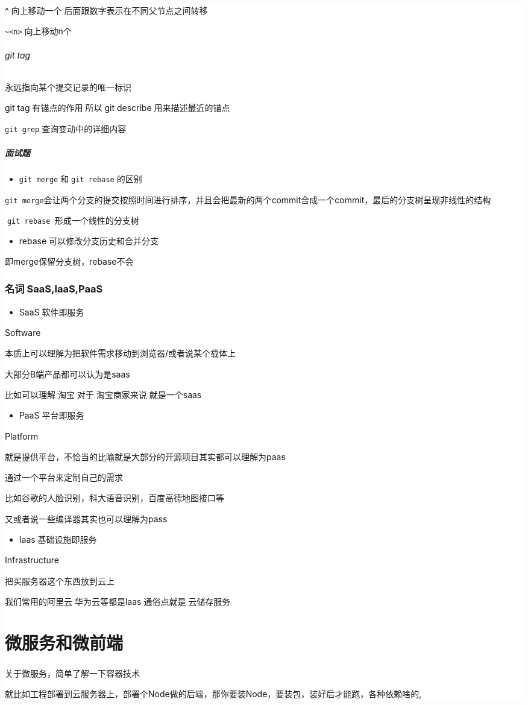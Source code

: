^ 向上移动一个 后面跟数字表示在不同父节点之间转移

`~<n>` 向上移动n个

###### git tag 

永远指向某个提交记录的唯一标识

git tag 有锚点的作用 所以 git describe 用来描述最近的锚点



`git grep` 查询变动中的详细内容

##### 面试题

+ `git merge` 和 `git rebase` 的区别

​	`git merge`会让两个分支的提交按照时间进行排序，并且会把最新的两个commit合成一个commit，最后的分支树呈现非线性的结构

​	`git rebase `形成一个线性的分支树

+  rebase 可以修改分支历史和合并分支

即merge保留分支树，rebase不会

### 名词 SaaS,laaS,PaaS

+ SaaS 软件即服务

Software

本质上可以理解为把软件需求移动到浏览器/或者说某个载体上

大部分B端产品都可以认为是saas

比如可以理解 淘宝 对于 淘宝商家来说 就是一个saas

+ PaaS 平台即服务

Platform

就是提供平台，不恰当的比喻就是大部分的开源项目其实都可以理解为paas

通过一个平台来定制自己的需求

比如谷歌的人脸识别，科大语音识别，百度高德地图接口等

又或者说一些编译器其实也可以理解为pass

+ Iaas 基础设施即服务

Infrastructure

把买服务器这个东西放到云上

我们常用的阿里云 华为云等都是laas 通俗点就是 云储存服务

# 微服务和微前端

关于微服务，简单了解一下容器技术

就比如工程部署到云服务器上，部署个Node做的后端，那你要装Node，要装包，装好后才能跑，各种依赖啥的,
